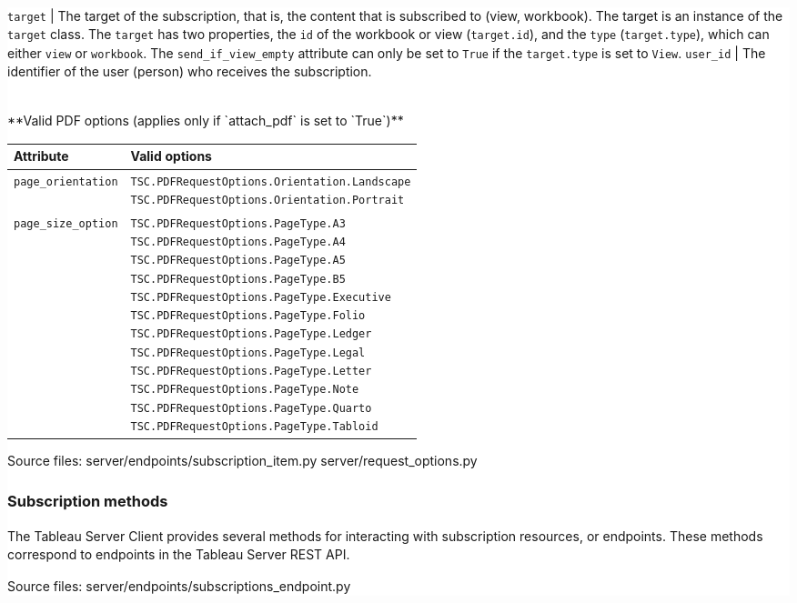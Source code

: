 `target` | The target of the subscription, that is, the content that is subscribed to (view, workbook). The target is an instance of the `target` class. The `target` has two properties, the `id` of the workbook or view (`target.id`), and the `type` (`target.type`), which can either `view` or `workbook`. The `send_if_view_empty` attribute can only be set to `True` if the `target.type` is set to `View`.
`user_id` | The identifier of the user (person) who receives the subscription.

<br>
**Valid PDF options (applies only if `attach_pdf` is set to `True`)**

Attribute | Valid options
:--- | :---
`page_orientation` | `TSC.PDFRequestOptions.Orientation.Landscape` <br> `TSC.PDFRequestOptions.Orientation.Portrait`
`page_size_option` | `TSC.PDFRequestOptions.PageType.A3`<br> `TSC.PDFRequestOptions.PageType.A4`<br> `TSC.PDFRequestOptions.PageType.A5`<br> `TSC.PDFRequestOptions.PageType.B5`<br> `TSC.PDFRequestOptions.PageType.Executive`<br> `TSC.PDFRequestOptions.PageType.Folio`<br>  `TSC.PDFRequestOptions.PageType.Ledger`<br> `TSC.PDFRequestOptions.PageType.Legal`<br> `TSC.PDFRequestOptions.PageType.Letter`<br> `TSC.PDFRequestOptions.PageType.Note`<br> `TSC.PDFRequestOptions.PageType.Quarto`<br> `TSC.PDFRequestOptions.PageType.Tabloid`


Source files:
server/endpoints/subscription_item.py
server/request_options.py


###  Subscription methods

The Tableau Server Client provides several methods for interacting with subscription resources, or endpoints. These methods correspond to endpoints in the Tableau Server REST API.



Source files: server/endpoints/subscriptions_endpoint.py

